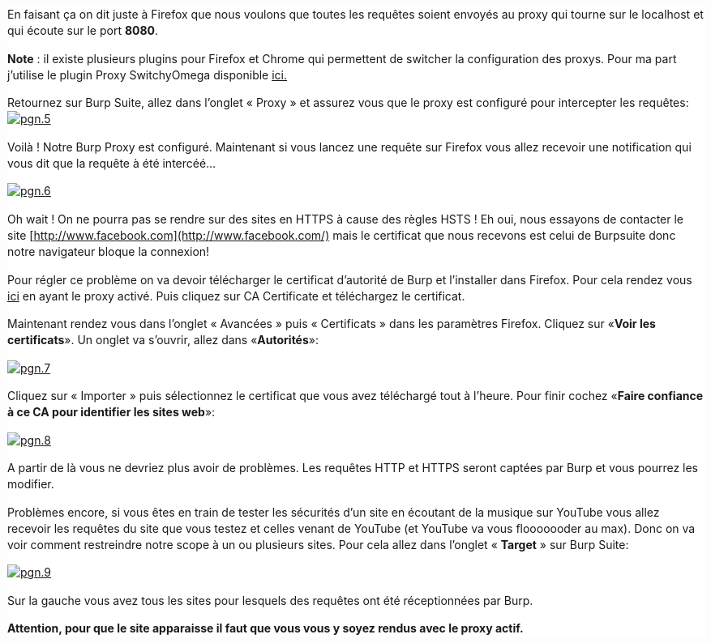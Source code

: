 En faisant ça on dit juste à Firefox que nous voulons que toutes les requêtes soient envoyés au proxy qui tourne sur le localhost et qui écoute sur le port **8080**.

**Note** : il existe plusieurs plugins pour Firefox et Chrome qui permettent de switcher la configuration des proxys. Pour ma part j’utilise le plugin Proxy SwitchyOmega disponible [ici.](https://addons.mozilla.org/fr/firefox/addon/switchyomega/)

Retournez sur Burp Suite, allez dans l’onglet « Proxy » et assurez vous que le proxy est configuré pour intercepter les requêtes: [![pgn.5](https://user-images.githubusercontent.com/38256925/71327319-5a683900-2507-11ea-9580-0119552fca1e.png)](https://user-images.githubusercontent.com/38256925/71327319-5a683900-2507-11ea-9580-0119552fca1e.png)

Voilà ! Notre Burp Proxy est configuré. Maintenant si vous lancez une requête sur Firefox vous allez recevoir une notification qui vous dit que la requête à été intercéé…

[![pgn.6](https://user-images.githubusercontent.com/38256925/71327322-618f4700-2507-11ea-845a-89fae0096a48.png)](https://user-images.githubusercontent.com/38256925/71327322-618f4700-2507-11ea-845a-89fae0096a48.png)

Oh wait ! On ne pourra pas se rendre sur des sites en HTTPS à cause des règles HSTS ! Eh oui, nous essayons de contacter le site [http://www.facebook.com](http://www.facebook.com/) mais le certificat que nous recevons est celui de Burpsuite donc notre navigateur bloque la connexion!

Pour régler ce problème on va devoir télécharger le certificat d’autorité de Burp et l’installer dans Firefox. Pour cela rendez vous [ici](http://burp/) en ayant le proxy activé. Puis cliquez sur CA Certificate et téléchargez le certificat.

Maintenant rendez vous dans l’onglet « Avancées » puis « Certificats » dans les paramètres Firefox. Cliquez sur «**Voir les certificats**». Un onglet va s’ouvrir, allez dans «**Autorités**»:

[![pgn.7](https://user-images.githubusercontent.com/38256925/71327326-68b65500-2507-11ea-963e-a499281408cf.png)](https://user-images.githubusercontent.com/38256925/71327326-68b65500-2507-11ea-963e-a499281408cf.png)

Cliquez sur « Importer » puis sélectionnez le certificat que vous avez téléchargé tout à l’heure. Pour finir cochez «**Faire confiance à ce CA pour identifier les sites web**»:

[![pgn.8](https://user-images.githubusercontent.com/38256925/71327328-6fdd6300-2507-11ea-81ad-8268cd549a35.png)](https://user-images.githubusercontent.com/38256925/71327328-6fdd6300-2507-11ea-81ad-8268cd549a35.png)

A partir de là vous ne devriez plus avoir de problèmes. Les requêtes HTTP et HTTPS seront captées par Burp et vous pourrez les modifier.

Problèmes encore, si vous êtes en train de tester les sécurités d’un site en écoutant de la musique sur YouTube vous allez recevoir les requêtes du site que vous testez et celles venant de YouTube \(et YouTube va vous flooooooder au max\). Donc on va voir comment restreindre notre scope à un ou plusieurs sites. Pour cela allez dans l’onglet « **Target** » sur Burp Suite:

[![pgn.9](https://user-images.githubusercontent.com/38256925/71327331-779d0780-2507-11ea-9221-f3617f20c64f.png)](https://user-images.githubusercontent.com/38256925/71327331-779d0780-2507-11ea-9221-f3617f20c64f.png)

Sur la gauche vous avez tous les sites pour lesquels des requêtes ont été réceptionnées par Burp.

**Attention, pour que le site apparaisse il faut que vous vous y soyez rendus avec le proxy actif.**
